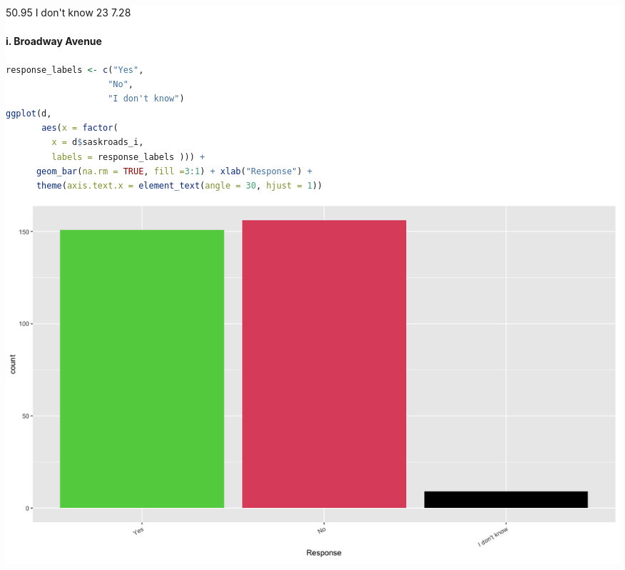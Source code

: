    <td style="text-align:right;"> 50.95 </td>
  </tr>
  <tr>
   <td style="text-align:left;"> I don't know </td>
   <td style="text-align:right;"> 23 </td>
   <td style="text-align:right;"> 7.28 </td>
  </tr>
</tbody>
</table>



#### i. Broadway Avenue


```r
response_labels <- c("Yes",
                    "No",
                    "I don't know")
ggplot(d,
       aes(x = factor(
         x = d$saskroads_i,
         labels = response_labels ))) +
      geom_bar(na.rm = TRUE, fill =3:1) + xlab("Response") +
      theme(axis.text.x = element_text(angle = 30, hjust = 1))
```

![](INTERACT_sk_W1_HS_files/figure-html/saskroads_i-1.png)

